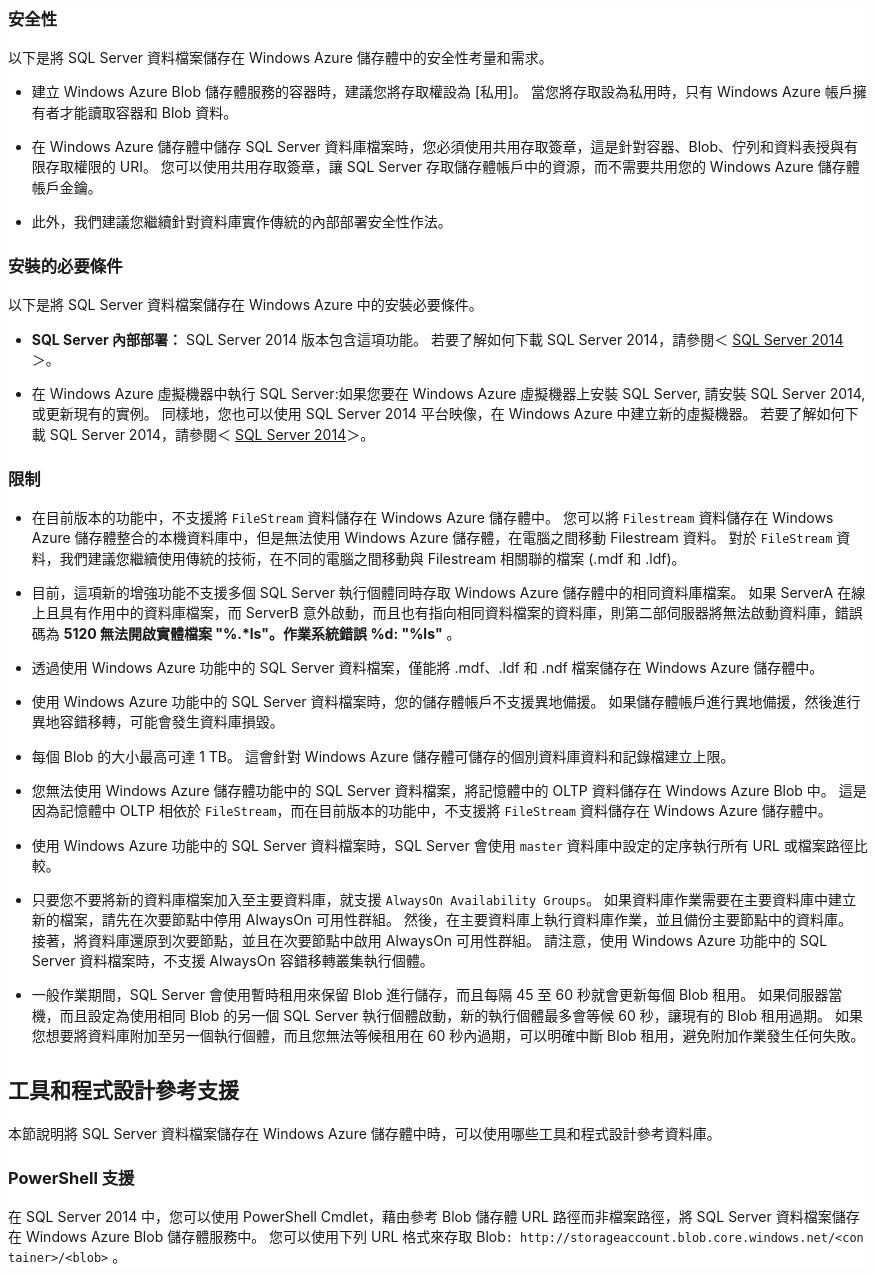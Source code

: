 ### <a name="security"></a>安全性  
 以下是將 SQL Server 資料檔案儲存在 Windows Azure 儲存體中的安全性考量和需求。  
  
-   建立 Windows Azure Blob 儲存體服務的容器時，建議您將存取權設為 [私用]。 當您將存取設為私用時，只有 Windows Azure 帳戶擁有者才能讀取容器和 Blob 資料。  
  
-   在 Windows Azure 儲存體中儲存 SQL Server 資料庫檔案時，您必須使用共用存取簽章，這是針對容器、Blob、佇列和資料表授與有限存取權限的 URI。 您可以使用共用存取簽章，讓 SQL Server 存取儲存體帳戶中的資源，而不需要共用您的 Windows Azure 儲存體帳戶金鑰。  
  
-   此外，我們建議您繼續針對資料庫實作傳統的內部部署安全性作法。  
  
### <a name="installation-prerequisites"></a>安裝的必要條件  
 以下是將 SQL Server 資料檔案儲存在 Windows Azure 中的安裝必要條件。  
  
-   **SQL Server 內部部署：** SQL Server 2014 版本包含這項功能。 若要了解如何下載 SQL Server 2014，請參閱＜ [SQL Server 2014](https://www.microsoft.com/sqlserver/sql-server-2014.aspx)＞。  
  
-   在 Windows Azure 虛擬機器中執行 SQL Server:如果您要在 Windows Azure 虛擬機器上安裝 SQL Server, 請安裝 SQL Server 2014, 或更新現有的實例。 同樣地，您也可以使用 SQL Server 2014 平台映像，在 Windows Azure 中建立新的虛擬機器。 若要了解如何下載 SQL Server 2014，請參閱＜ [SQL Server 2014](https://www.microsoft.com/sqlserver/sql-server-2014.aspx)＞。  
  
###  <a name="bkmk_Limitations"></a> 限制  
  
-   在目前版本的功能中，不支援將 `FileStream` 資料儲存在 Windows Azure 儲存體中。 您可以將 `Filestream` 資料儲存在 Windows Azure 儲存體整合的本機資料庫中，但是無法使用 Windows Azure 儲存體，在電腦之間移動 Filestream 資料。 對於 `FileStream` 資料，我們建議您繼續使用傳統的技術，在不同的電腦之間移動與 Filestream 相關聯的檔案 (.mdf 和 .ldf)。  
  
-   目前，這項新的增強功能不支援多個 SQL Server 執行個體同時存取 Windows Azure 儲存體中的相同資料庫檔案。 如果 ServerA 在線上且具有作用中的資料庫檔案，而 ServerB 意外啟動，而且也有指向相同資料檔案的資料庫，則第二部伺服器將無法啟動資料庫，錯誤碼為 **5120 無法開啟實體檔案 "%.\*ls"。作業系統錯誤 %d: "%ls"** 。  
  
-   透過使用 Windows Azure 功能中的 SQL Server 資料檔案，僅能將 .mdf、.ldf 和 .ndf 檔案儲存在 Windows Azure 儲存體中。  
  
-   使用 Windows Azure 功能中的 SQL Server 資料檔案時，您的儲存體帳戶不支援異地備援。 如果儲存體帳戶進行異地備援，然後進行異地容錯移轉，可能會發生資料庫損毀。  
  
-   每個 Blob 的大小最高可達 1 TB。 這會針對 Windows Azure 儲存體可儲存的個別資料庫資料和記錄檔建立上限。  
  
-   您無法使用 Windows Azure 儲存體功能中的 SQL Server 資料檔案，將記憶體中的 OLTP 資料儲存在 Windows Azure Blob 中。 這是因為記憶體中 OLTP 相依於 `FileStream`，而在目前版本的功能中，不支援將 `FileStream` 資料儲存在 Windows Azure 儲存體中。  
  
-   使用 Windows Azure 功能中的 SQL Server 資料檔案時，SQL Server 會使用 `master` 資料庫中設定的定序執行所有 URL 或檔案路徑比較。  
  
-   只要您不要將新的資料庫檔案加入至主要資料庫，就支援 `AlwaysOn Availability Groups`。 如果資料庫作業需要在主要資料庫中建立新的檔案，請先在次要節點中停用 AlwaysOn 可用性群組。 然後，在主要資料庫上執行資料庫作業，並且備份主要節點中的資料庫。 接著，將資料庫還原到次要節點，並且在次要節點中啟用 AlwaysOn 可用性群組。 請注意，使用 Windows Azure 功能中的 SQL Server 資料檔案時，不支援 AlwaysOn 容錯移轉叢集執行個體。  
  
-   一般作業期間，SQL Server 會使用暫時租用來保留 Blob 進行儲存，而且每隔 45 至 60 秒就會更新每個 Blob 租用。 如果伺服器當機，而且設定為使用相同 Blob 的另一個 SQL Server 執行個體啟動，新的執行個體最多會等候 60 秒，讓現有的 Blob 租用過期。 如果您想要將資料庫附加至另一個執行個體，而且您無法等候租用在 60 秒內過期，可以明確中斷 Blob 租用，避免附加作業發生任何失敗。  
  
## <a name="tools-and-programming-reference-support"></a>工具和程式設計參考支援  
 本節說明將 SQL Server 資料檔案儲存在 Windows Azure 儲存體中時，可以使用哪些工具和程式設計參考資料庫。  
  
### <a name="powershell-support"></a>PowerShell 支援  
 在 SQL Server 2014 中，您可以使用 PowerShell Cmdlet，藉由參考 Blob 儲存體 URL 路徑而非檔案路徑，將 SQL Server 資料檔案儲存在 Windows Azure Blob 儲存體服務中。 您可以使用下列 URL 格式來存取 Blob`: http://storageaccount.blob.core.windows.net/<container>/<blob>` 。  
  